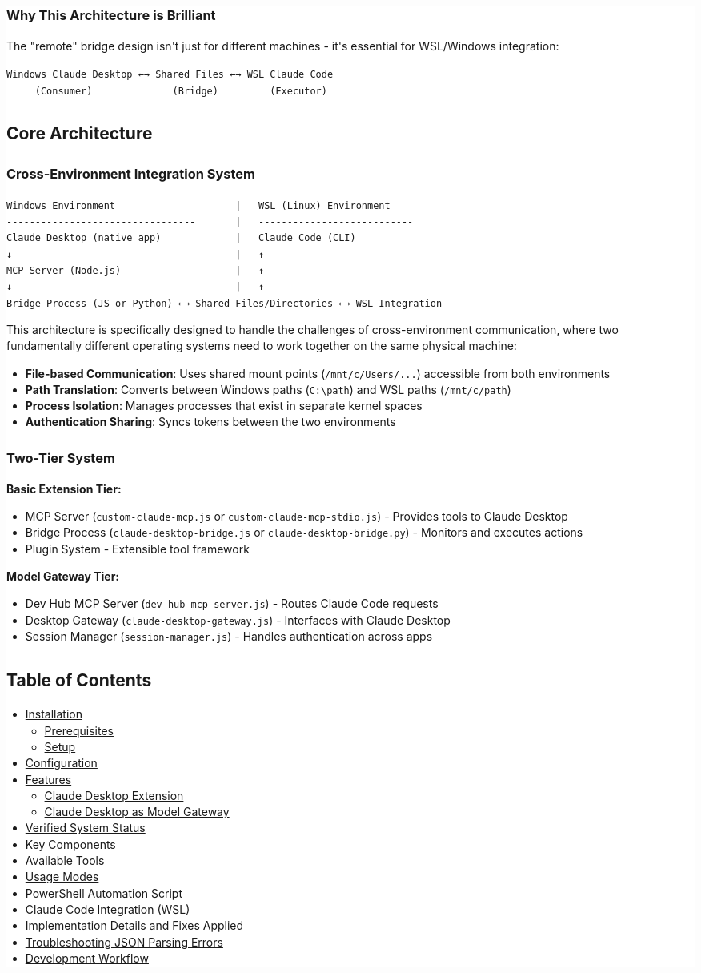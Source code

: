 ### Why This Architecture is Brilliant

The "remote" bridge design isn't just for different machines - it's essential for WSL/Windows integration:

```
Windows Claude Desktop ←→ Shared Files ←→ WSL Claude Code
     (Consumer)              (Bridge)         (Executor)
```

## Core Architecture

### Cross-Environment Integration System

```
Windows Environment                     |   WSL (Linux) Environment
---------------------------------       |   ---------------------------
Claude Desktop (native app)             |   Claude Code (CLI)
↓                                       |   ↑  
MCP Server (Node.js)                    |   ↑
↓                                       |   ↑
Bridge Process (JS or Python) ←→ Shared Files/Directories ←→ WSL Integration
```

This architecture is specifically designed to handle the challenges of cross-environment communication, where two fundamentally different operating systems need to work together on the same physical machine:

- **File-based Communication**: Uses shared mount points (`/mnt/c/Users/...`) accessible from both environments
- **Path Translation**: Converts between Windows paths (`C:\path`) and WSL paths (`/mnt/c/path`)
- **Process Isolation**: Manages processes that exist in separate kernel spaces
- **Authentication Sharing**: Syncs tokens between the two environments

### Two-Tier System

**Basic Extension Tier:**
- MCP Server (`custom-claude-mcp.js` or `custom-claude-mcp-stdio.js`) - Provides tools to Claude Desktop
- Bridge Process (`claude-desktop-bridge.js` or `claude-desktop-bridge.py`) - Monitors and executes actions
- Plugin System - Extensible tool framework

**Model Gateway Tier:**
- Dev Hub MCP Server (`dev-hub-mcp-server.js`) - Routes Claude Code requests
- Desktop Gateway (`claude-desktop-gateway.js`) - Interfaces with Claude Desktop
- Session Manager (`session-manager.js`) - Handles authentication across apps

## Table of Contents
- [Installation](#installation)
  - [Prerequisites](#prerequisites)
  - [Setup](#setup)
- [Configuration](#configuration)
- [Features](#features)
  - [Claude Desktop Extension](#claude-desktop-extension-1)
  - [Claude Desktop as Model Gateway](#claude-desktop-as-model-gateway)
- [Verified System Status](#verified-system-status)
- [Key Components](#key-components)
- [Available Tools](#available-tools-all-verified-working)
- [Usage Modes](#usage-modes)
- [PowerShell Automation Script](#powershell-automation-script)
- [Claude Code Integration (WSL)](#claude-code-integration-wsl)
- [Implementation Details and Fixes Applied](#implementation-details-and-fixes-applied)
- [Troubleshooting JSON Parsing Errors](#troubleshooting-json-parsing-errors)
- [Development Workflow](#development-workflow-tested)